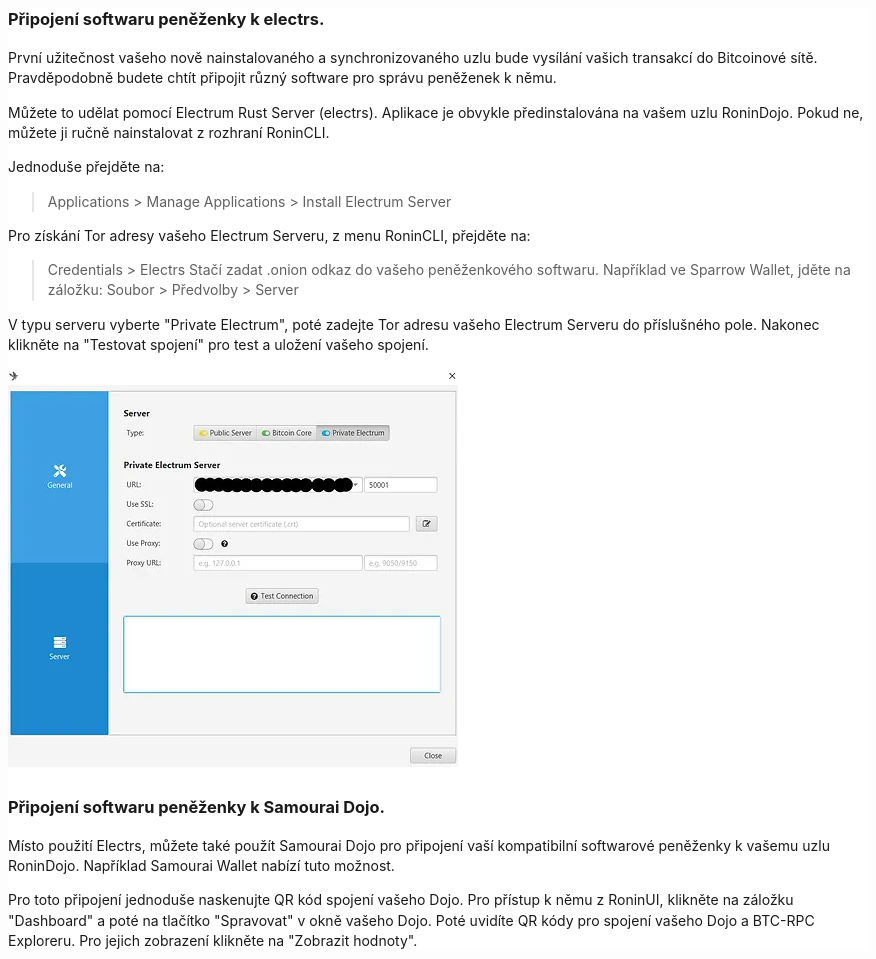 ### Připojení softwaru peněženky k electrs.

První užitečnost vašeho nově nainstalovaného a synchronizovaného uzlu bude vysílání vašich transakcí do Bitcoinové sítě. Pravděpodobně budete chtít připojit různý software pro správu peněženek k němu.

Můžete to udělat pomocí Electrum Rust Server (electrs). Aplikace je obvykle předinstalována na vašem uzlu RoninDojo. Pokud ne, můžete ji ručně nainstalovat z rozhraní RoninCLI.

Jednoduše přejděte na:

> Applications > Manage Applications > Install Electrum Server

Pro získání Tor adresy vašeho Electrum Serveru, z menu RoninCLI, přejděte na:

> Credentials > Electrs
Stačí zadat .onion odkaz do vašeho peněženkového softwaru. Například ve Sparrow Wallet, jděte na záložku:
> Soubor > Předvolby > Server

V typu serveru vyberte "Private Electrum", poté zadejte Tor adresu vašeho Electrum Serveru do příslušného pole. Nakonec klikněte na "Testovat spojení" pro test a uložení vašeho spojení.

![Rozhraní pro připojení Sparrow Wallet k electrs](assets/23.webp)

### Připojení softwaru peněženky k Samourai Dojo.

Místo použití Electrs, můžete také použít Samourai Dojo pro připojení vaší kompatibilní softwarové peněženky k vašemu uzlu RoninDojo. Například Samourai Wallet nabízí tuto možnost.

Pro toto připojení jednoduše naskenujte QR kód spojení vašeho Dojo. Pro přístup k němu z RoninUI, klikněte na záložku "Dashboard" a poté na tlačítko "Spravovat" v okně vašeho Dojo. Poté uvidíte QR kódy pro spojení vašeho Dojo a BTC-RPC Exploreru. Pro jejich zobrazení klikněte na "Zobrazit hodnoty".
